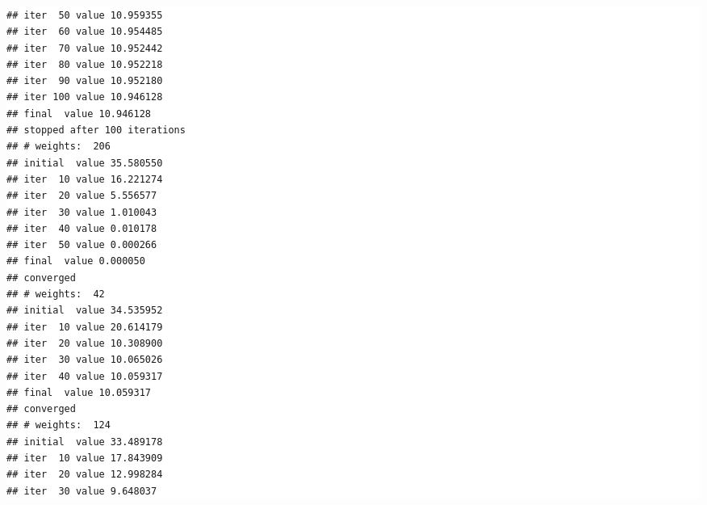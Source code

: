     ## iter  50 value 10.959355
    ## iter  60 value 10.954485
    ## iter  70 value 10.952442
    ## iter  80 value 10.952218
    ## iter  90 value 10.952180
    ## iter 100 value 10.946128
    ## final  value 10.946128 
    ## stopped after 100 iterations
    ## # weights:  206
    ## initial  value 35.580550 
    ## iter  10 value 16.221274
    ## iter  20 value 5.556577
    ## iter  30 value 1.010043
    ## iter  40 value 0.010178
    ## iter  50 value 0.000266
    ## final  value 0.000050 
    ## converged
    ## # weights:  42
    ## initial  value 34.535952 
    ## iter  10 value 20.614179
    ## iter  20 value 10.308900
    ## iter  30 value 10.065026
    ## iter  40 value 10.059317
    ## final  value 10.059317 
    ## converged
    ## # weights:  124
    ## initial  value 33.489178 
    ## iter  10 value 17.843909
    ## iter  20 value 12.998284
    ## iter  30 value 9.648037